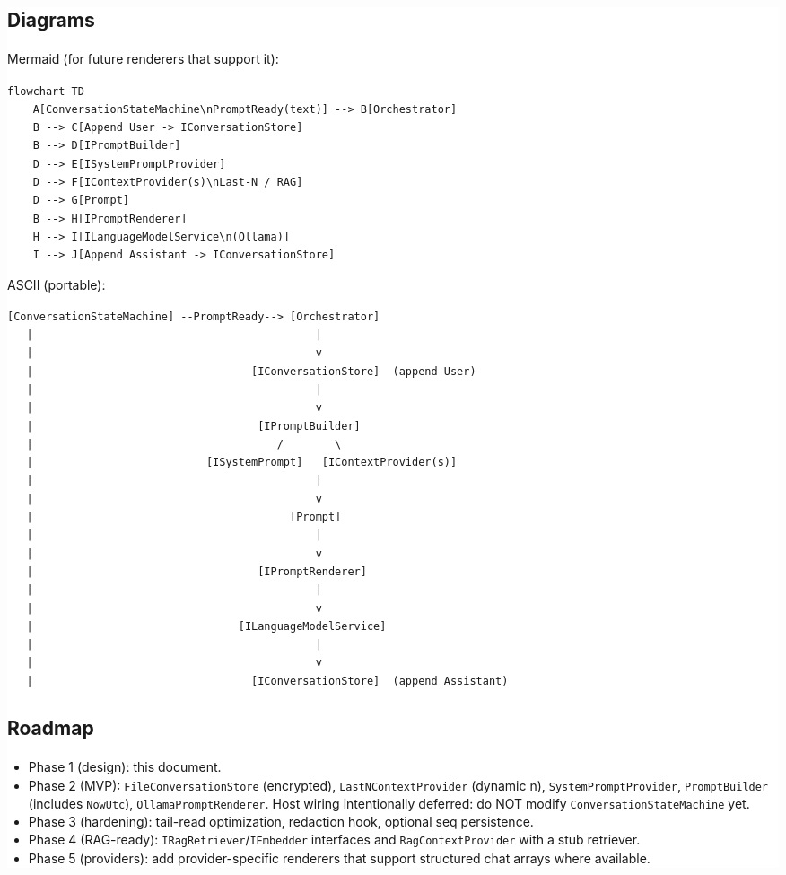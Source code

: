 
## Diagrams

Mermaid (for future renderers that support it):

```mermaid
flowchart TD
    A[ConversationStateMachine\nPromptReady(text)] --> B[Orchestrator]
    B --> C[Append User -> IConversationStore]
    B --> D[IPromptBuilder]
    D --> E[ISystemPromptProvider]
    D --> F[IContextProvider(s)\nLast-N / RAG]
    D --> G[Prompt]
    B --> H[IPromptRenderer]
    H --> I[ILanguageModelService\n(Ollama)]
    I --> J[Append Assistant -> IConversationStore]
```

ASCII (portable):

```
[ConversationStateMachine] --PromptReady--> [Orchestrator]
   |                                            |
   |                                            v
   |                                  [IConversationStore]  (append User)
   |                                            |
   |                                            v
   |                                   [IPromptBuilder]
   |                                      /        \
   |                           [ISystemPrompt]   [IContextProvider(s)]
   |                                            |
   |                                            v
   |                                        [Prompt]
   |                                            |
   |                                            v
   |                                   [IPromptRenderer]
   |                                            |
   |                                            v
   |                                [ILanguageModelService]
   |                                            |
   |                                            v
   |                                  [IConversationStore]  (append Assistant)
```


## Roadmap

- Phase 1 (design): this document.
- Phase 2 (MVP): `FileConversationStore` (encrypted), `LastNContextProvider` (dynamic n), `SystemPromptProvider`, `PromptBuilder` (includes `NowUtc`), `OllamaPromptRenderer`. Host wiring intentionally deferred: do NOT modify `ConversationStateMachine` yet.
- Phase 3 (hardening): tail-read optimization, redaction hook, optional seq persistence.
- Phase 4 (RAG-ready): `IRagRetriever`/`IEmbedder` interfaces and `RagContextProvider` with a stub retriever.
- Phase 5 (providers): add provider-specific renderers that support structured chat arrays where available.
